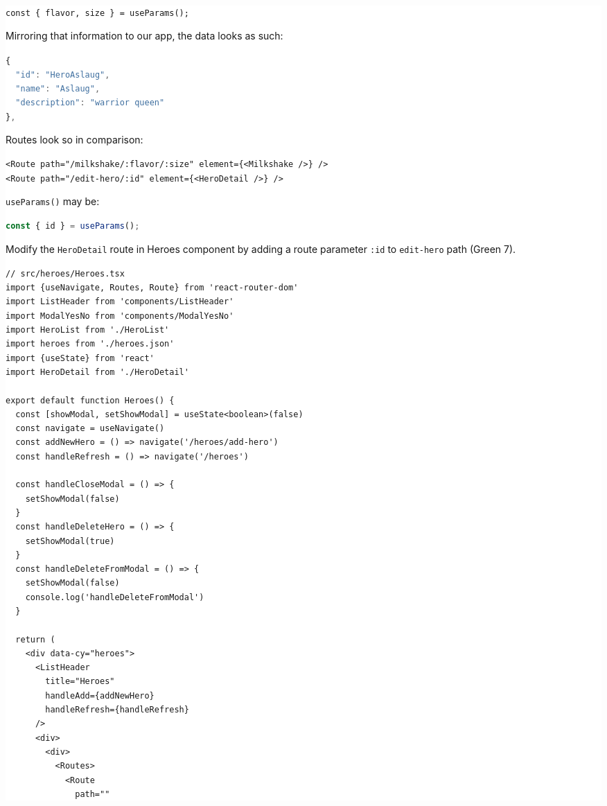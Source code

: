 ```tsx
const { flavor, size } = useParams();
```

Mirroring that information to our app, the data looks as such:

```js
{
  "id": "HeroAslaug",
  "name": "Aslaug",
  "description": "warrior queen"
},
```

Routes look so in comparison:

```tsx
<Route path="/milkshake/:flavor/:size" element={<Milkshake />} />
<Route path="/edit-hero/:id" element={<HeroDetail />} />
```

`useParams()` may be:

```ts
const { id } = useParams();
```

Modify the `HeroDetail` route in Heroes component by adding a route parameter `:id` to `edit-hero` path (Green 7).

```tsx
// src/heroes/Heroes.tsx
import {useNavigate, Routes, Route} from 'react-router-dom'
import ListHeader from 'components/ListHeader'
import ModalYesNo from 'components/ModalYesNo'
import HeroList from './HeroList'
import heroes from './heroes.json'
import {useState} from 'react'
import HeroDetail from './HeroDetail'

export default function Heroes() {
  const [showModal, setShowModal] = useState<boolean>(false)
  const navigate = useNavigate()
  const addNewHero = () => navigate('/heroes/add-hero')
  const handleRefresh = () => navigate('/heroes')

  const handleCloseModal = () => {
    setShowModal(false)
  }
  const handleDeleteHero = () => {
    setShowModal(true)
  }
  const handleDeleteFromModal = () => {
    setShowModal(false)
    console.log('handleDeleteFromModal')
  }

  return (
    <div data-cy="heroes">
      <ListHeader
        title="Heroes"
        handleAdd={addNewHero}
        handleRefresh={handleRefresh}
      />
      <div>
        <div>
          <Routes>
            <Route
              path=""
```